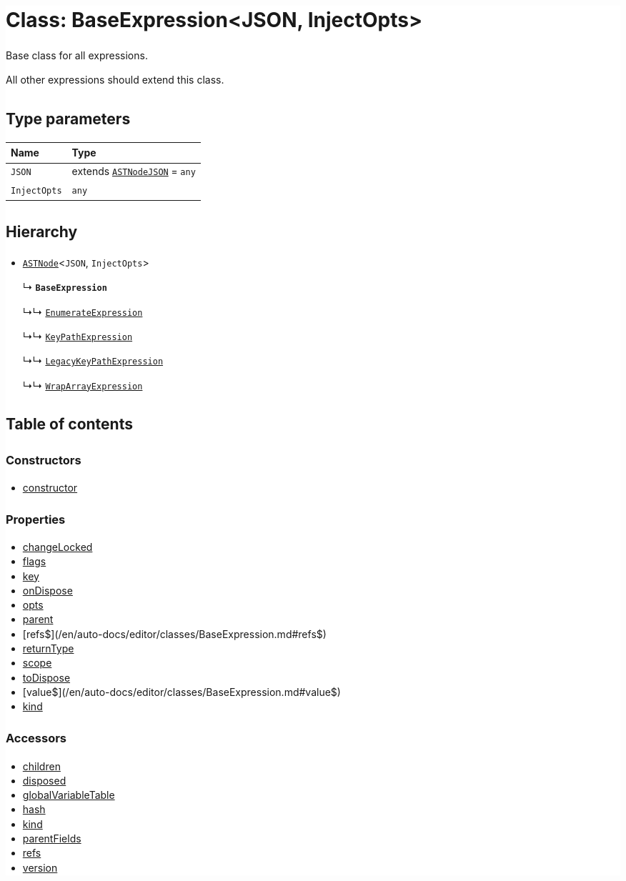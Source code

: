 # Class: BaseExpression\<JSON, InjectOpts>

Base class for all expressions.

All other expressions should extend this class.

## Type parameters

| Name | Type |
| :------ | :------ |
| `JSON` | extends [`ASTNodeJSON`](/en/auto-docs/editor/interfaces/ASTNodeJSON.md) = `any` |
| `InjectOpts` | `any` |

## Hierarchy

* [`ASTNode`](/en/auto-docs/editor/classes/ASTNode.md)<`JSON`, `InjectOpts`>

  ↳ **`BaseExpression`**

  ↳↳ [`EnumerateExpression`](/en/auto-docs/editor/classes/EnumerateExpression.md)

  ↳↳ [`KeyPathExpression`](/en/auto-docs/editor/classes/KeyPathExpression.md)

  ↳↳ [`LegacyKeyPathExpression`](/en/auto-docs/editor/classes/LegacyKeyPathExpression.md)

  ↳↳ [`WrapArrayExpression`](/en/auto-docs/editor/classes/WrapArrayExpression.md)

## Table of contents

### Constructors

* [constructor](/en/auto-docs/editor/classes/BaseExpression.md#constructor)

### Properties

* [changeLocked](/en/auto-docs/editor/classes/BaseExpression.md#changelocked)
* [flags](/en/auto-docs/editor/classes/BaseExpression.md#flags)
* [key](/en/auto-docs/editor/classes/BaseExpression.md#key)
* [onDispose](/en/auto-docs/editor/classes/BaseExpression.md#ondispose)
* [opts](/en/auto-docs/editor/classes/BaseExpression.md#opts)
* [parent](/en/auto-docs/editor/classes/BaseExpression.md#parent)
* [refs$](/en/auto-docs/editor/classes/BaseExpression.md#refs$)
* [returnType](/en/auto-docs/editor/classes/BaseExpression.md#returntype)
* [scope](/en/auto-docs/editor/classes/BaseExpression.md#scope)
* [toDispose](/en/auto-docs/editor/classes/BaseExpression.md#todispose)
* [value$](/en/auto-docs/editor/classes/BaseExpression.md#value$)
* [kind](/en/auto-docs/editor/classes/BaseExpression.md#kind)

### Accessors

* [children](/en/auto-docs/editor/classes/BaseExpression.md#children)
* [disposed](/en/auto-docs/editor/classes/BaseExpression.md#disposed)
* [globalVariableTable](/en/auto-docs/editor/classes/BaseExpression.md#globalvariabletable)
* [hash](/en/auto-docs/editor/classes/BaseExpression.md#hash)
* [kind](/en/auto-docs/editor/classes/BaseExpression.md#kind-1)
* [parentFields](/en/auto-docs/editor/classes/BaseExpression.md#parentfields)
* [refs](/en/auto-docs/editor/classes/BaseExpression.md#refs)
* [version](/en/auto-docs/editor/classes/BaseExpression.md#version)
